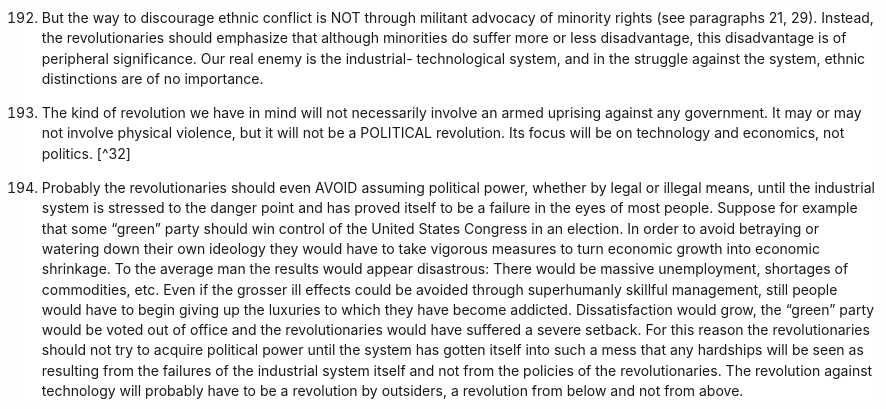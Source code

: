 192. But the way to discourage ethnic conflict is NOT through militant advocacy of minority rights (see paragraphs 21, 29). Instead, the revolutionaries should emphasize that although minorities do suffer more or less disadvantage, this disadvantage is of peripheral significance. Our real enemy is the industrial- technological system, and in the struggle against the system, ethnic distinctions are of no importance.

193. The kind of revolution we have in mind will not necessarily involve an armed uprising against any government. It may or may not involve physical violence, but it will not be a POLITICAL revolution. Its focus will be on technology and economics, not politics. [^32]

194. Probably the revolutionaries should even AVOID assuming political power, whether by legal or illegal means, until the industrial system is stressed to the danger point and has proved itself to be a failure in the eyes of most people. Suppose for example that some “green” party should win control of the United States Congress in an election. In order to avoid betraying or watering down their own ideology they would have to take vigorous measures to turn economic growth into economic shrinkage. To the average man the results would appear disastrous: There would be massive unemployment, shortages of commodities, etc. Even if the grosser ill effects could be avoided through superhumanly skillful management, still people would have to begin giving up the luxuries to which they have become addicted. Dissatisfaction would grow, the “green” party would be voted out of office and the revolutionaries would have suffered a severe setback. For this reason the revolutionaries should not try to acquire political power until the system has gotten itself into such a mess that any hardships will be seen as resulting from the failures of the industrial system itself and not from the policies of the revolutionaries. The revolution against technology will probably have to be a revolution by outsiders, a revolution from below and not from above.


